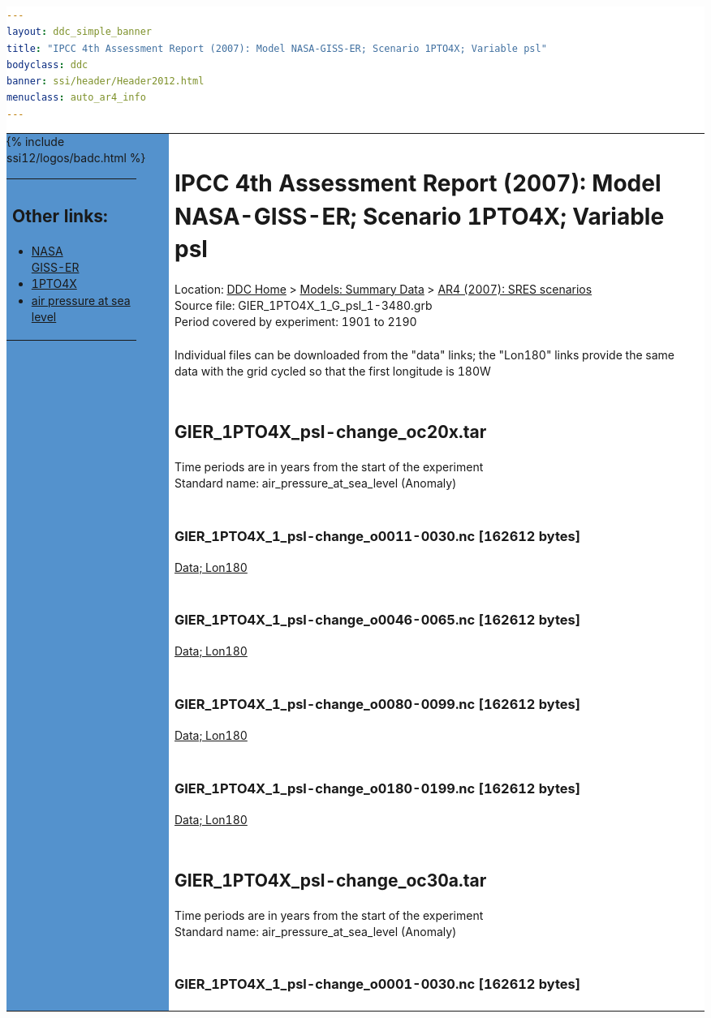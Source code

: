 ```yaml
---
layout: ddc_simple_banner
title: "IPCC 4th Assessment Report (2007): Model NASA-GISS-ER; Scenario 1PTO4X; Variable psl"
bodyclass: ddc
banner: ssi/header/Header2012.html
menuclass: auto_ar4_info
---
```



<table width="100%" border="0" cellspacing="0" cellpadding="0" style="border-collapse: collapse;">
<tr style="margin:0;padding:0;border:0;">
<td style="margin:0;padding:0;border:0;height:1pt;width:150pt;background:#5492CD;" valign="top" >

<div id="lh-col2" class="auto_ar4_info">
<table class="menumain" bgcolor="#5492CD" cellspacing="0" width="100%" border="0">
<tr><td>
<h2> Other links:</h2>
<ul>
<li><a href="/auto/ar4/model-NASA-GISS-ER.html">NASA<br/>GISS-ER</a></li>
<li><a href="/auto/ar4/scenario-1PTO4X.html">1PTO4X</a></li>
<li><a href="/auto/ar4/var-air_pressure_at_sea_level.html">air pressure at sea<br/> level</a></li>
</ul>
</td></tr>
{% include ssi12/logos/badc.html %}
</table>
</div>
</td>
<td><h1>IPCC 4th Assessment Report (2007): Model NASA-GISS-ER; Scenario 1PTO4X; Variable psl</h1>


<div id="breadcrumb1" align="left">
Location: <a href="/index.html">DDC Home</a> > <a href="/sim/gcm_clim/">Models: Summary Data</a>
> <a href="/sim/gcm_clim/SRES_AR4/index.html">AR4 (2007): SRES scenarios</a>
</div>
Source file: GIER_1PTO4X_1_G_psl_1-3480.grb
<br/>
Period covered by experiment: 1901 to 2190<br/>
<br/>Individual files can be downloaded from the "data" links; the "Lon180" links provide the same data
         with the grid cycled so that the first longitude is 180W<br/>
<br/><h2>GIER_1PTO4X_psl-change_oc20x.tar</h2>
Time periods are in years from the start of the experiment<br/>
Standard name: air_pressure_at_sea_level (Anomaly)<br>
<br/><h3>GIER_1PTO4X_1_psl-change_o0011-0030.nc [162612 bytes]</h3>
<a href="http://apps.ipcc-data.org/cgi-bin/downl/ar4_nc/psl/GIER_1PTO4X_1_psl-change_o0011-0030.nc">Data; </a><a href="http://apps.ipcc-data.org/cgi-bin/downl/ar4_nc/psl/GIER_1PTO4X_1_psl-change_o0011-0030.cyto180.nc"> Lon180</a><br/>
<br/><h3>GIER_1PTO4X_1_psl-change_o0046-0065.nc [162612 bytes]</h3>
<a href="http://apps.ipcc-data.org/cgi-bin/downl/ar4_nc/psl/GIER_1PTO4X_1_psl-change_o0046-0065.nc">Data; </a><a href="http://apps.ipcc-data.org/cgi-bin/downl/ar4_nc/psl/GIER_1PTO4X_1_psl-change_o0046-0065.cyto180.nc"> Lon180</a><br/>
<br/><h3>GIER_1PTO4X_1_psl-change_o0080-0099.nc [162612 bytes]</h3>
<a href="http://apps.ipcc-data.org/cgi-bin/downl/ar4_nc/psl/GIER_1PTO4X_1_psl-change_o0080-0099.nc">Data; </a><a href="http://apps.ipcc-data.org/cgi-bin/downl/ar4_nc/psl/GIER_1PTO4X_1_psl-change_o0080-0099.cyto180.nc"> Lon180</a><br/>
<br/><h3>GIER_1PTO4X_1_psl-change_o0180-0199.nc [162612 bytes]</h3>
<a href="http://apps.ipcc-data.org/cgi-bin/downl/ar4_nc/psl/GIER_1PTO4X_1_psl-change_o0180-0199.nc">Data; </a><a href="http://apps.ipcc-data.org/cgi-bin/downl/ar4_nc/psl/GIER_1PTO4X_1_psl-change_o0180-0199.cyto180.nc"> Lon180</a><br/>
<br/><h2>GIER_1PTO4X_psl-change_oc30a.tar</h2>
Time periods are in years from the start of the experiment<br/>
Standard name: air_pressure_at_sea_level (Anomaly)<br>
<br/><h3>GIER_1PTO4X_1_psl-change_o0001-0030.nc [162612 bytes]</h3>